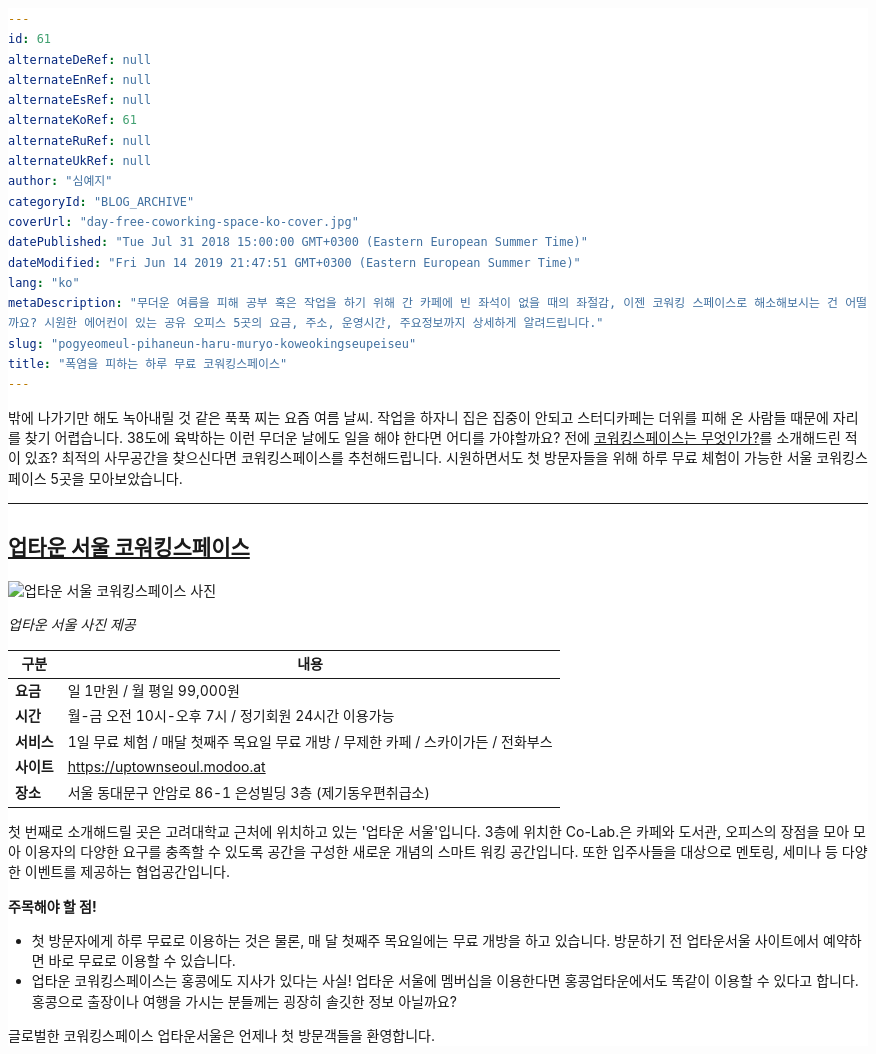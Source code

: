 ```yaml
---
id: 61
alternateDeRef: null
alternateEnRef: null
alternateEsRef: null
alternateKoRef: 61
alternateRuRef: null
alternateUkRef: null
author: "심예지"
categoryId: "BLOG_ARCHIVE"
coverUrl: "day-free-coworking-space-ko-cover.jpg"
datePublished: "Tue Jul 31 2018 15:00:00 GMT+0300 (Eastern European Summer Time)"
dateModified: "Fri Jun 14 2019 21:47:51 GMT+0300 (Eastern European Summer Time)"
lang: "ko"
metaDescription: "무더운 여름을 피해 공부 혹은 작업을 하기 위해 간 카페에 빈 좌석이 없을 때의 좌절감, 이젠 코워킹 스페이스로 해소해보시는 건 어떨까요? 시원한 에어컨이 있는 공유 오피스 5곳의 요금, 주소, 운영시간, 주요정보까지 상세하게 알려드립니다."
slug: "pogyeomeul-pihaneun-haru-muryo-koweokingseupeiseu"
title: "폭염을 피하는 하루 무료 코워킹스페이스"
---
```


밖에 나가기만 해도 녹아내릴 것 같은 푹푹 찌는 요즘 여름 날씨. 작업을 하자니 집은 집중이 안되고 스터디카페는 더위를 피해 온 사람들 때문에 자리를 찾기 어렵습니다. 38도에 육박하는 이런 무더운 날에도 일을 해야 한다면 어디를 가야할까요? 전에 [코워킹스페이스는 무엇인가?](https://andcards.com/ko/blog/archive/koweoking-seupeiseuneun-mueosinga)를 소개해드린 적이 있죠? 최적의 사무공간을 찾으신다면 코워킹스페이스를 추천해드립니다. 시원하면서도 첫 방문자들을 위해 하루 무료 체험이 가능한 서울 코워킹스페이스 5곳을 모아보았습니다. 
___

## [업타운 서울 코워킹스페이스](https://uptownseoul.modoo.at)

![업타운 서울 코워킹스페이스 사진](https://s3.ap-northeast-2.amazonaws.com/blogs.andcards.com/day-free-coworking-space-ko-uptown-seoul-cover.jpeg|height=400,width=800)

_업타운 서울 사진 제공_

구분|내용|
-|-|
**요금**|일 1만원 / 월 평일 99,000원|
**시간**|월-금 오전 10시-오후 7시 / 정기회원 24시간 이용가능|
**서비스**|1일 무료 체험 / 매달 첫째주 목요일 무료 개방 /  무제한 카페 / 스카이가든 / 전화부스|
**사이트**|https://uptownseoul.modoo.at |
**장소**|서울 동대문구 안암로 86-1 은성빌딩 3층 (제기동우편취급소)|

첫 번째로 소개해드릴 곳은 고려대학교 근처에 위치하고 있는 '업타운 서울'입니다. 3층에 위치한 Co-Lab.은 카페와 도서관, 오피스의 장점을 모아 모아 이용자의 다양한 요구를 충족할 수 있도록 공간을 구성한 새로운 개념의 스마트 워킹 공간입니다. 또한 입주사들을 대상으로 멘토링, 세미나 등 다양한 이벤트를 제공하는 협업공간입니다.

**주목해야 할 점!**

- 첫 방문자에게 하루 무료로 이용하는 것은 물론, 매 달 첫째주 목요일에는 무료 개방을 하고 있습니다. 방문하기 전 업타운서울 사이트에서 예약하면 바로 무료로 이용할 수 있습니다.
- 업타운 코워킹스페이스는 홍콩에도 지사가 있다는 사실! 업타운 서울에 멤버십을 이용한다면 홍콩업타운에서도 똑같이 이용할 수 있다고 합니다. 홍콩으로 출장이나 여행을 가시는 분들께는 굉장히 솔깃한 정보 아닐까요?

글로벌한 코워킹스페이스 업타운서울은 언제나 첫 방문객들을 환영합니다.

